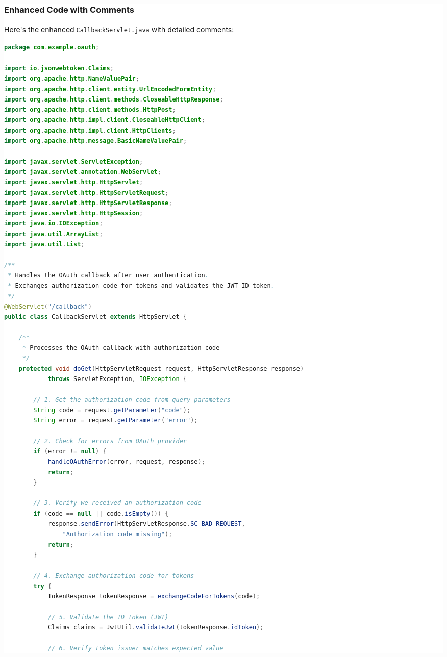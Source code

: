 ### Enhanced Code with Comments

Here's the enhanced `CallbackServlet.java` with detailed comments:

```java
package com.example.oauth;

import io.jsonwebtoken.Claims;
import org.apache.http.NameValuePair;
import org.apache.http.client.entity.UrlEncodedFormEntity;
import org.apache.http.client.methods.CloseableHttpResponse;
import org.apache.http.client.methods.HttpPost;
import org.apache.http.impl.client.CloseableHttpClient;
import org.apache.http.impl.client.HttpClients;
import org.apache.http.message.BasicNameValuePair;

import javax.servlet.ServletException;
import javax.servlet.annotation.WebServlet;
import javax.servlet.http.HttpServlet;
import javax.servlet.http.HttpServletRequest;
import javax.servlet.http.HttpServletResponse;
import javax.servlet.http.HttpSession;
import java.io.IOException;
import java.util.ArrayList;
import java.util.List;

/**
 * Handles the OAuth callback after user authentication.
 * Exchanges authorization code for tokens and validates the JWT ID token.
 */
@WebServlet("/callback")
public class CallbackServlet extends HttpServlet {
    
    /**
     * Processes the OAuth callback with authorization code
     */
    protected void doGet(HttpServletRequest request, HttpServletResponse response) 
            throws ServletException, IOException {
        
        // 1. Get the authorization code from query parameters
        String code = request.getParameter("code");
        String error = request.getParameter("error");
        
        // 2. Check for errors from OAuth provider
        if (error != null) {
            handleOAuthError(error, request, response);
            return;
        }
        
        // 3. Verify we received an authorization code
        if (code == null || code.isEmpty()) {
            response.sendError(HttpServletResponse.SC_BAD_REQUEST, 
                "Authorization code missing");
            return;
        }
        
        // 4. Exchange authorization code for tokens
        try {
            TokenResponse tokenResponse = exchangeCodeForTokens(code);
            
            // 5. Validate the ID token (JWT)
            Claims claims = JwtUtil.validateJwt(tokenResponse.idToken);
            
            // 6. Verify token issuer matches expected value
```